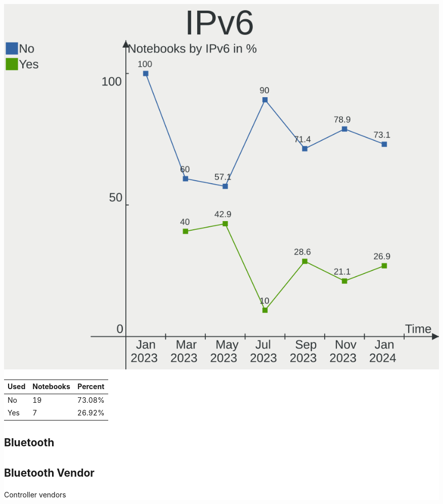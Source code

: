 ![IPv6](./images/line_chart/node_ipv6.svg)

| Used | Notebooks | Percent |
|------|-----------|---------|
| No   | 19        | 73.08%  |
| Yes  | 7         | 26.92%  |

Bluetooth
---------

Bluetooth Vendor
----------------

Controller vendors
